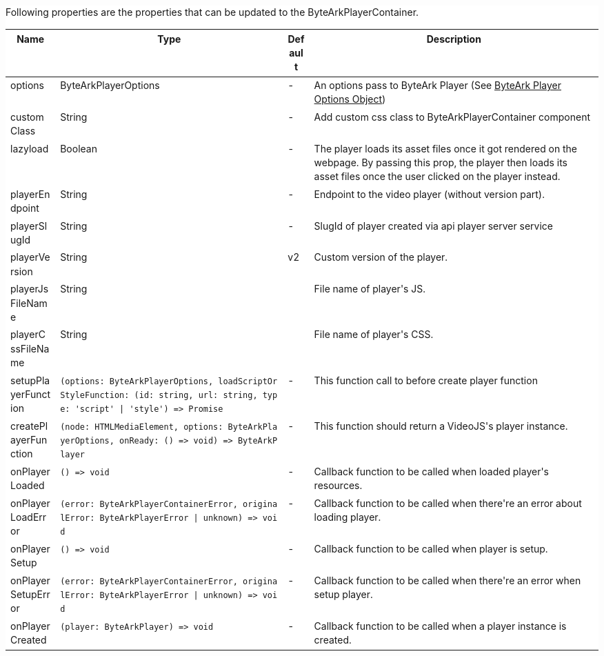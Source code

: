Following properties are the properties that can be updated to the ByteArkPlayerContainer.

| Name                 | Type                                                                                                                         | Default | Description                                                                                                                                                                    |
|----------------------|------------------------------------------------------------------------------------------------------------------------------|---------|--------------------------------------------------------------------------------------------------------------------------------------------------------------------------------|
| options              | ByteArkPlayerOptions                                                                                                         | -       | An options pass to ByteArk Player (See [ByteArk Player Options Object](#byteark-player-options))                                                                               |
| customClass          | String                                                                                                                       | -       | Add custom css class to ByteArkPlayerContainer component                                                                                                                       |
| lazyload             | Boolean                                                                                                                      | -       | The player loads its asset files once it got rendered on the webpage. By passing this prop, the player then loads its asset files once the user clicked on the player instead. |
| playerEndpoint       | String                                                                                                                       | -       | Endpoint to the video player (without version part).                                                                                                                           |
| playerSlugId         | String                                                                                                                       | -       | SlugId of player created via api player server service                                                                                                                         |
| playerVersion        | String                                                                                                                       | v2      | Custom version of the player.                                                                                                                                                  |
| playerJsFileName     | String                                                                                                                       |         | File name of player's JS.                                                                                                                                                      |
| playerCssFileName    | String                                                                                                                       |         | File name of player's CSS.                                                                                                                                                     |
| setupPlayerFunction  | `(options: ByteArkPlayerOptions, loadScriptOrStyleFunction: (id: string, url: string, type: 'script' \| 'style') => Promise` | -       | This function call to before create player function                                                                                                                            |
| createPlayerFunction | `(node: HTMLMediaElement, options: ByteArkPlayerOptions, onReady: () => void) => ByteArkPlayer`                              | -       | This function should return a VideoJS's player instance.                                                                                                                       |
| onPlayerLoaded       | `() => void`                                                                                                                 | -       | Callback function to be called when loaded player's resources.                                                                                                                 |
| onPlayerLoadError    | `(error: ByteArkPlayerContainerError, originalError: ByteArkPlayerError \| unknown) => void`                                 | -       | Callback function to be called when there're an error about loading player.                                                                                                    |
| onPlayerSetup        | `() => void`                                                                                                                 | -       | Callback function to be called when player is setup.                                                                                                                           |
| onPlayerSetupError   | `(error: ByteArkPlayerContainerError, originalError: ByteArkPlayerError \| unknown) => void`                                 | -       | Callback function to be called when there're an error when setup player.                                                                                                       |
| onPlayerCreated      | `(player: ByteArkPlayer) => void`                                                                                            | -       | Callback function to be called when a player instance is created.                                                                                                              |